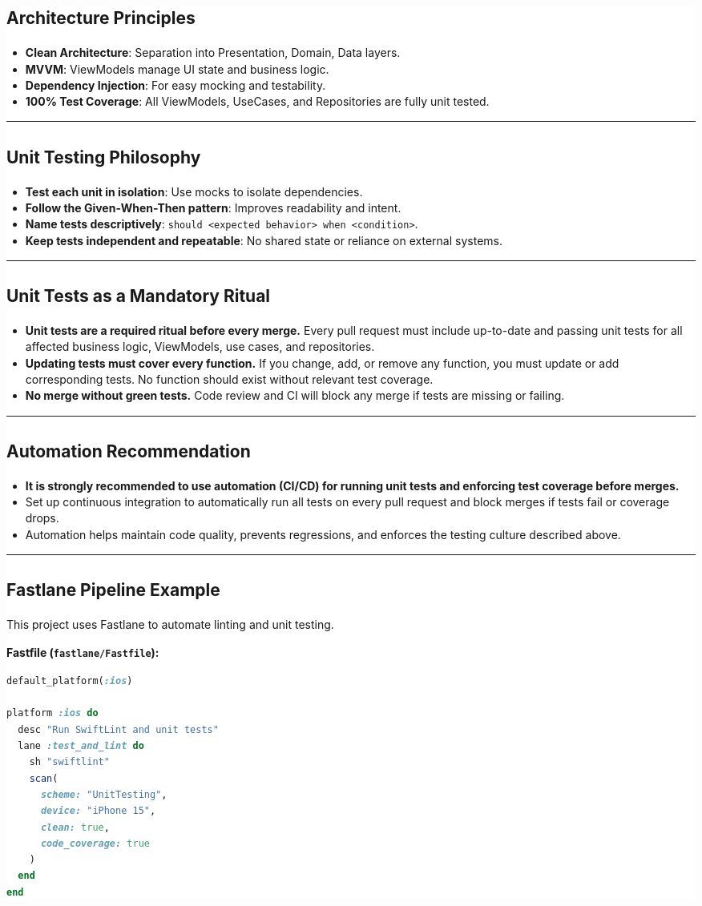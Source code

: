 
## Architecture Principles

- **Clean Architecture**: Separation into Presentation, Domain, Data layers.
- **MVVM**: ViewModels manage UI state and business logic.
- **Dependency Injection**: For easy mocking and testability.
- **100% Test Coverage**: All ViewModels, UseCases, and Repositories are fully unit tested.

---

## Unit Testing Philosophy

- **Test each unit in isolation**: Use mocks to isolate dependencies.
- **Follow the Given-When-Then pattern**: Improves readability and intent.
- **Name tests descriptively**: `should <expected behavior> when <condition>`.
- **Keep tests independent and repeatable**: No shared state or reliance on external systems.

---

## Unit Tests as a Mandatory Ritual

- **Unit tests are a required ritual before every merge.** Every pull request must include up-to-date and passing unit tests for all affected business logic, ViewModels, use cases, and repositories.
- **Updating tests must cover every function.** If you change, add, or remove any function, you must update or add corresponding tests. No function should exist without relevant test coverage.
- **No merge without green tests.** Code review and CI will block any merge if tests are missing or failing.

---

## Automation Recommendation

- **It is strongly recommended to use automation (CI/CD) for running unit tests and enforcing test coverage before merges.**
- Set up continuous integration to automatically run all tests on every pull request and block merges if tests fail or coverage drops.
- Automation helps maintain code quality, prevents regressions, and enforces the testing culture described above.

---

## Fastlane Pipeline Example

This project uses Fastlane to automate linting and unit testing.

**Fastfile (`fastlane/Fastfile`):**

```ruby
default_platform(:ios)

platform :ios do
  desc "Run SwiftLint and unit tests"
  lane :test_and_lint do
    sh "swiftlint"
    scan(
      scheme: "UnitTesting",
      device: "iPhone 15",
      clean: true,
      code_coverage: true
    )
  end
end
```
